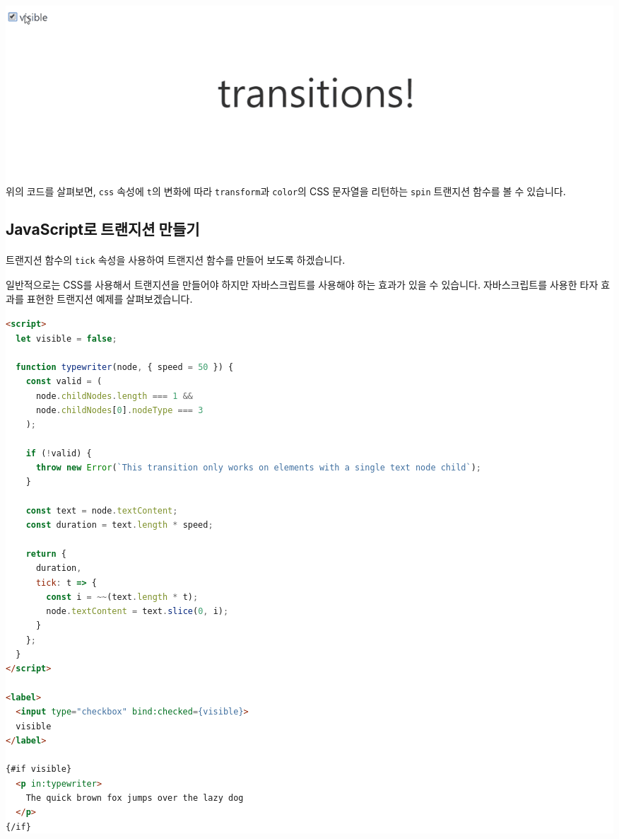 ![CSS를 사용한 트랜지션](/assets/img/posts/svelte/use_css_transition.gif)

위의 코드를 살펴보면, `css` 속성에 `t`의 변화에 따라 `transform`과 `color`의 CSS 문자열을 리턴하는 `spin` 트랜지션 함수를 볼 수 있습니다.

## JavaScript로 트랜지션 만들기
트랜지션 함수의 `tick` 속성을 사용하여 트랜지션 함수를 만들어 보도록 하겠습니다.

일반적으로는 CSS를 사용해서 트랜지션을 만들어야 하지만 자바스크립트를 사용해야 하는 효과가 있을 수 있습니다. 자바스크립트를 사용한 타자 효과를 표현한 트랜지션 예제를 살펴보겠습니다.

```html
<script>
  let visible = false;

  function typewriter(node, { speed = 50 }) {
    const valid = (
      node.childNodes.length === 1 &&
      node.childNodes[0].nodeType === 3
    );

    if (!valid) {
      throw new Error(`This transition only works on elements with a single text node child`);
    }

    const text = node.textContent;
    const duration = text.length * speed;

    return {
      duration,
      tick: t => {
        const i = ~~(text.length * t);
        node.textContent = text.slice(0, i);
      }
    };
  }
</script>

<label>
  <input type="checkbox" bind:checked={visible}>
  visible
</label>

{#if visible}
  <p in:typewriter>
    The quick brown fox jumps over the lazy dog
  </p>
{/if}
```
